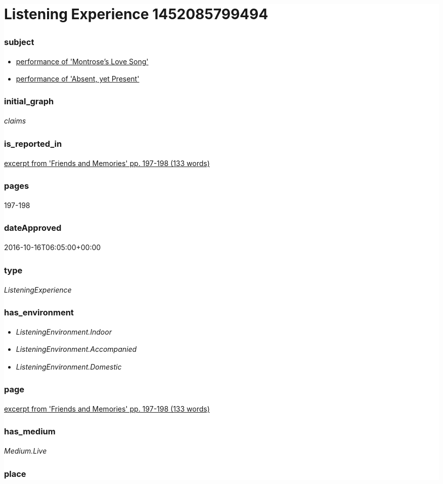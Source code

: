 # Listening Experience 1452085799494

### subject

 - [performance of 'Montrose’s Love Song'](#performance-of-'Montrose’s-Love-Song')

 - [performance of 'Absent, yet Present'](#performance-of-'Absent-yet-Present')

### initial_graph


*claims*

### is_reported_in


[excerpt from 'Friends and Memories' pp. 197-198 (133 words)](#excerpt-from-'Friends-and-Memories'-pp.-197-198-(133-words))

### pages


197-198

### dateApproved


2016-10-16T06:05:00+00:00

### type


*ListeningExperience*

### has_environment

 - *ListeningEnvironment.Indoor*

 - *ListeningEnvironment.Accompanied*

 - *ListeningEnvironment.Domestic*

### page


[excerpt from 'Friends and Memories' pp. 197-198 (133 words)](#excerpt-from-'Friends-and-Memories'-pp.-197-198-(133-words))

### has_medium


*Medium.Live*

### place

